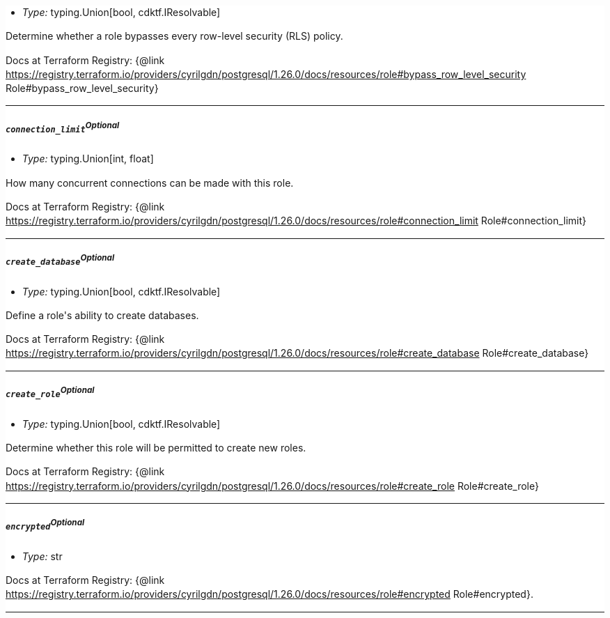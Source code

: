 - *Type:* typing.Union[bool, cdktf.IResolvable]

Determine whether a role bypasses every row-level security (RLS) policy.

Docs at Terraform Registry: {@link https://registry.terraform.io/providers/cyrilgdn/postgresql/1.26.0/docs/resources/role#bypass_row_level_security Role#bypass_row_level_security}

---

##### `connection_limit`<sup>Optional</sup> <a name="connection_limit" id="@cdktf/provider-postgresql.role.Role.Initializer.parameter.connectionLimit"></a>

- *Type:* typing.Union[int, float]

How many concurrent connections can be made with this role.

Docs at Terraform Registry: {@link https://registry.terraform.io/providers/cyrilgdn/postgresql/1.26.0/docs/resources/role#connection_limit Role#connection_limit}

---

##### `create_database`<sup>Optional</sup> <a name="create_database" id="@cdktf/provider-postgresql.role.Role.Initializer.parameter.createDatabase"></a>

- *Type:* typing.Union[bool, cdktf.IResolvable]

Define a role's ability to create databases.

Docs at Terraform Registry: {@link https://registry.terraform.io/providers/cyrilgdn/postgresql/1.26.0/docs/resources/role#create_database Role#create_database}

---

##### `create_role`<sup>Optional</sup> <a name="create_role" id="@cdktf/provider-postgresql.role.Role.Initializer.parameter.createRole"></a>

- *Type:* typing.Union[bool, cdktf.IResolvable]

Determine whether this role will be permitted to create new roles.

Docs at Terraform Registry: {@link https://registry.terraform.io/providers/cyrilgdn/postgresql/1.26.0/docs/resources/role#create_role Role#create_role}

---

##### `encrypted`<sup>Optional</sup> <a name="encrypted" id="@cdktf/provider-postgresql.role.Role.Initializer.parameter.encrypted"></a>

- *Type:* str

Docs at Terraform Registry: {@link https://registry.terraform.io/providers/cyrilgdn/postgresql/1.26.0/docs/resources/role#encrypted Role#encrypted}.

---

